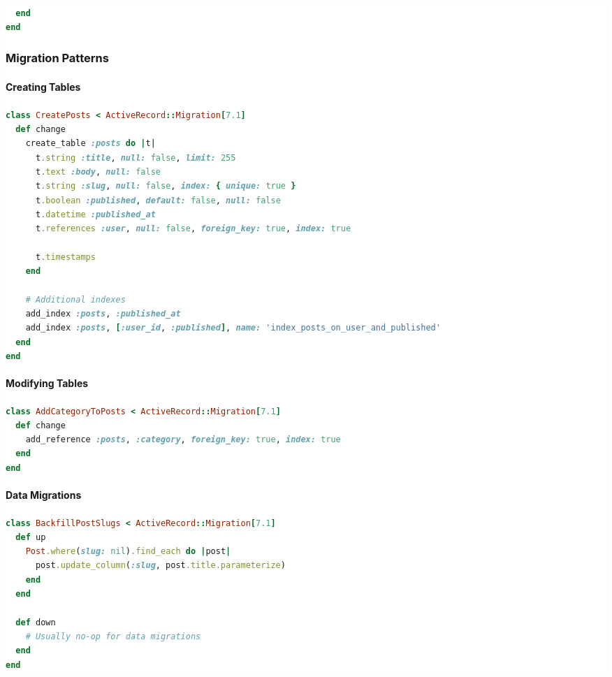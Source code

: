 ```ruby
  end
end
```

### Migration Patterns

#### Creating Tables

```ruby
class CreatePosts < ActiveRecord::Migration[7.1]
  def change
    create_table :posts do |t|
      t.string :title, null: false, limit: 255
      t.text :body, null: false
      t.string :slug, null: false, index: { unique: true }
      t.boolean :published, default: false, null: false
      t.datetime :published_at
      t.references :user, null: false, foreign_key: true, index: true

      t.timestamps
    end

    # Additional indexes
    add_index :posts, :published_at
    add_index :posts, [:user_id, :published], name: 'index_posts_on_user_and_published'
  end
end
```

#### Modifying Tables

```ruby
class AddCategoryToPosts < ActiveRecord::Migration[7.1]
  def change
    add_reference :posts, :category, foreign_key: true, index: true
  end
end
```

#### Data Migrations

```ruby
class BackfillPostSlugs < ActiveRecord::Migration[7.1]
  def up
    Post.where(slug: nil).find_each do |post|
      post.update_column(:slug, post.title.parameterize)
    end
  end

  def down
    # Usually no-op for data migrations
  end
end
```
